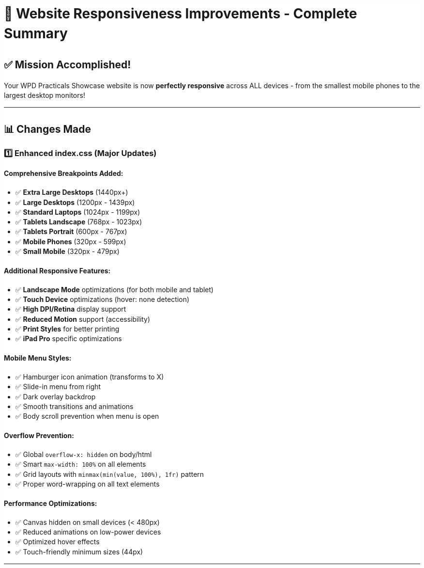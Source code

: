 # 🎉 Website Responsiveness Improvements - Complete Summary

## ✅ Mission Accomplished!

Your WPD Practicals Showcase website is now **perfectly responsive** across ALL devices - from the smallest mobile phones to the largest desktop monitors!

---

## 📊 Changes Made

### 1️⃣ **Enhanced index.css** (Major Updates)

#### Comprehensive Breakpoints Added:
- ✅ **Extra Large Desktops** (1440px+)
- ✅ **Large Desktops** (1200px - 1439px)
- ✅ **Standard Laptops** (1024px - 1199px)
- ✅ **Tablets Landscape** (768px - 1023px)
- ✅ **Tablets Portrait** (600px - 767px)
- ✅ **Mobile Phones** (320px - 599px)
- ✅ **Small Mobile** (320px - 479px)

#### Additional Responsive Features:
- ✅ **Landscape Mode** optimizations (for both mobile and tablet)
- ✅ **Touch Device** optimizations (hover: none detection)
- ✅ **High DPI/Retina** display support
- ✅ **Reduced Motion** support (accessibility)
- ✅ **Print Styles** for better printing
- ✅ **iPad Pro** specific optimizations

#### Mobile Menu Styles:
- ✅ Hamburger icon animation (transforms to X)
- ✅ Slide-in menu from right
- ✅ Dark overlay backdrop
- ✅ Smooth transitions and animations
- ✅ Body scroll prevention when menu is open

#### Overflow Prevention:
- ✅ Global `overflow-x: hidden` on body/html
- ✅ Smart `max-width: 100%` on all elements
- ✅ Grid layouts with `minmax(min(value, 100%), 1fr)` pattern
- ✅ Proper word-wrapping on all text elements

#### Performance Optimizations:
- ✅ Canvas hidden on small devices (< 480px)
- ✅ Reduced animations on low-power devices
- ✅ Optimized hover effects
- ✅ Touch-friendly minimum sizes (44px)

---